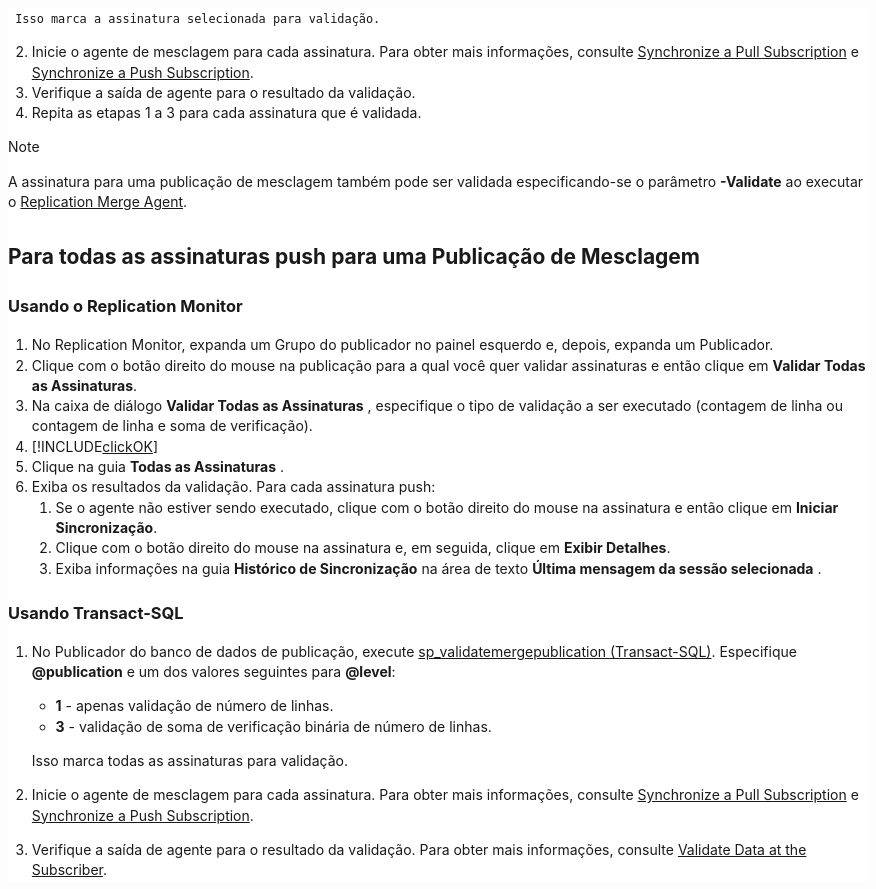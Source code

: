      Isso marca a assinatura selecionada para validação.  
  
2.  Inicie o agente de mesclagem para cada assinatura. Para obter mais informações, consulte [Synchronize a Pull Subscription](../../relational-databases/replication/synchronize-a-pull-subscription.md) e [Synchronize a Push Subscription](../../relational-databases/replication/synchronize-a-push-subscription.md).  
3.  Verifique a saída de agente para o resultado da validação.   
4.  Repita as etapas 1 a 3 para cada assinatura que é validada.  
  
> [!NOTE]  
>  A assinatura para uma publicação de mesclagem também pode ser validada especificando-se o parâmetro **-Validate** ao executar o [Replication Merge Agent](../../relational-databases/replication/agents/replication-merge-agent.md).  
  
## <a name="for-all-push-subscriptions-to-a-merge-publication"></a>Para todas as assinaturas push para uma Publicação de Mesclagem
  
### <a name="using-replication-monitor"></a>Usando o Replication Monitor    
1.  No Replication Monitor, expanda um Grupo do publicador no painel esquerdo e, depois, expanda um Publicador.    
2.  Clique com o botão direito do mouse na publicação para a qual você quer validar assinaturas e então clique em **Validar Todas as Assinaturas**.    
3.  Na caixa de diálogo **Validar Todas as Assinaturas** , especifique o tipo de validação a ser executado (contagem de linha ou contagem de linha e soma de verificação).    
4.  [!INCLUDE[clickOK](../../includes/clickok-md.md)]    
5.  Clique na guia **Todas as Assinaturas** .    
6.  Exiba os resultados da validação. Para cada assinatura push:    
    1.  Se o agente não estiver sendo executado, clique com o botão direito do mouse na assinatura e então clique em **Iniciar Sincronização**.    
    2.  Clique com o botão direito do mouse na assinatura e, em seguida, clique em **Exibir Detalhes**.    
    3.  Exiba informações na guia **Histórico de Sincronização** na área de texto **Última mensagem da sessão selecionada** . 
  
### <a name="using-transact-sql"></a>Usando Transact-SQL
1.  No Publicador do banco de dados de publicação, execute [sp_validatemergepublication &#40;Transact-SQL&#41;](../../relational-databases/system-stored-procedures/sp-validatemergepublication-transact-sql.md). Especifique **@publication** e um dos valores seguintes para **@level**:    
    -   **1** - apenas validação de número de linhas.   
    -   **3** - validação de soma de verificação binária de número de linhas.  
  
     Isso marca todas as assinaturas para validação.   
2.  Inicie o agente de mesclagem para cada assinatura. Para obter mais informações, consulte [Synchronize a Pull Subscription](../../relational-databases/replication/synchronize-a-pull-subscription.md) e [Synchronize a Push Subscription](../../relational-databases/replication/synchronize-a-push-subscription.md).  
  
3.  Verifique a saída de agente para o resultado da validação. Para obter mais informações, consulte [Validate Data at the Subscriber](../../relational-databases/replication/validate-data-at-the-subscriber.md).  
